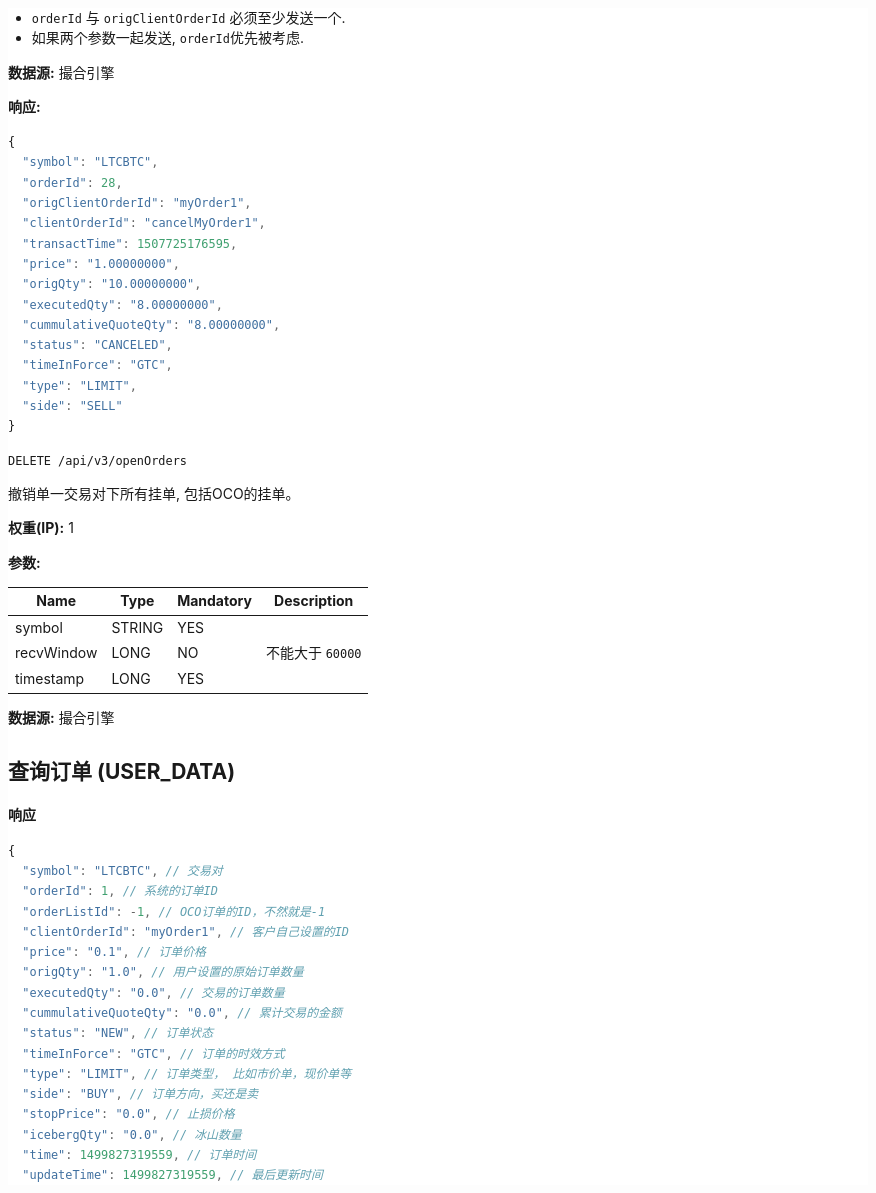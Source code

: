 * `orderId` 与 `origClientOrderId` 必须至少发送一个.
* 如果两个参数一起发送, `orderId`优先被考虑.

**数据源:**
撮合引擎

**响应:**
```javascript
{
  "symbol": "LTCBTC",
  "orderId": 28,
  "origClientOrderId": "myOrder1",
  "clientOrderId": "cancelMyOrder1",
  "transactTime": 1507725176595,
  "price": "1.00000000",
  "origQty": "10.00000000",
  "executedQty": "8.00000000",
  "cummulativeQuoteQty": "8.00000000",
  "status": "CANCELED",
  "timeInForce": "GTC",
  "type": "LIMIT",
  "side": "SELL"
}
```

``
DELETE /api/v3/openOrders
``

撤销单一交易对下所有挂单, 包括OCO的挂单。

**权重(IP):**
1

**参数:**

Name | Type | Mandatory | Description
------------ | ------------ | ------------ | ------------
symbol | STRING | YES |
recvWindow | LONG | NO | 不能大于 ```60000```
timestamp | LONG | YES |

**数据源:**
撮合引擎


## 查询订单 (USER_DATA)


**响应**
```javascript
{
  "symbol": "LTCBTC", // 交易对
  "orderId": 1, // 系统的订单ID
  "orderListId": -1, // OCO订单的ID，不然就是-1
  "clientOrderId": "myOrder1", // 客户自己设置的ID
  "price": "0.1", // 订单价格
  "origQty": "1.0", // 用户设置的原始订单数量
  "executedQty": "0.0", // 交易的订单数量
  "cummulativeQuoteQty": "0.0", // 累计交易的金额
  "status": "NEW", // 订单状态
  "timeInForce": "GTC", // 订单的时效方式
  "type": "LIMIT", // 订单类型， 比如市价单，现价单等
  "side": "BUY", // 订单方向，买还是卖
  "stopPrice": "0.0", // 止损价格
  "icebergQty": "0.0", // 冰山数量
  "time": 1499827319559, // 订单时间
  "updateTime": 1499827319559, // 最后更新时间
```